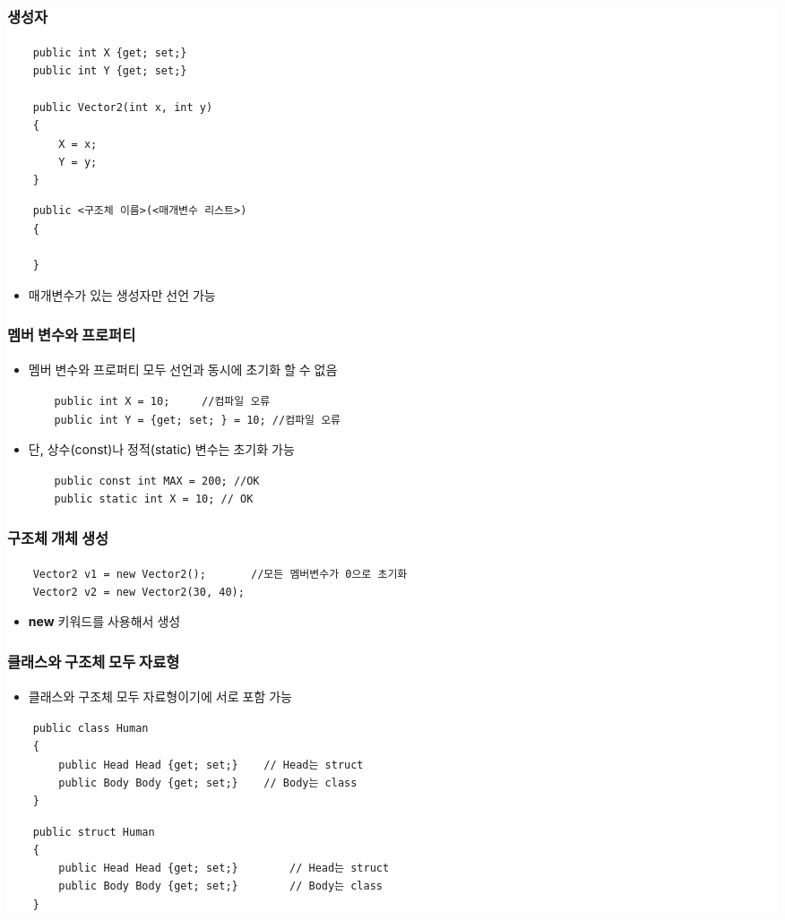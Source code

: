 ### 생성자
```
    public int X {get; set;}
    public int Y {get; set;}

    public Vector2(int x, int y)
    {
        X = x;
        Y = y;
    }
```
```
    public <구조체 이름>(<매개변수 리스트>)
    {

    }
```
* 매개변수가 있는 생성자만 선언 가능

### 멤버 변수와 프로퍼티
* 멤버 변수와 프로퍼티 모두 선언과 동시에 초기화 할 수 없음
    ```
        public int X = 10;     //컴파일 오류 
        public int Y = {get; set; } = 10; //컴파일 오류
    ```
* 단, 상수(const)나 정적(static) 변수는 초기화 가능
    ```
        public const int MAX = 200; //OK
        public static int X = 10; // OK
    ```

### 구조체 개체 생성

```
    Vector2 v1 = new Vector2();       //모든 멤버변수가 0으로 초기화
    Vector2 v2 = new Vector2(30, 40);
```
* **new** 키워드를 사용해서 생성

### 클래스와 구조체 모두 자료형
* 클래스와 구조체 모두 자료형이기에 서로 포함 가능
```
    public class Human
    {
        public Head Head {get; set;}    // Head는 struct
        public Body Body {get; set;}    // Body는 class
    }
```
```
    public struct Human
    {
        public Head Head {get; set;}        // Head는 struct
        public Body Body {get; set;}        // Body는 class
    }
```
